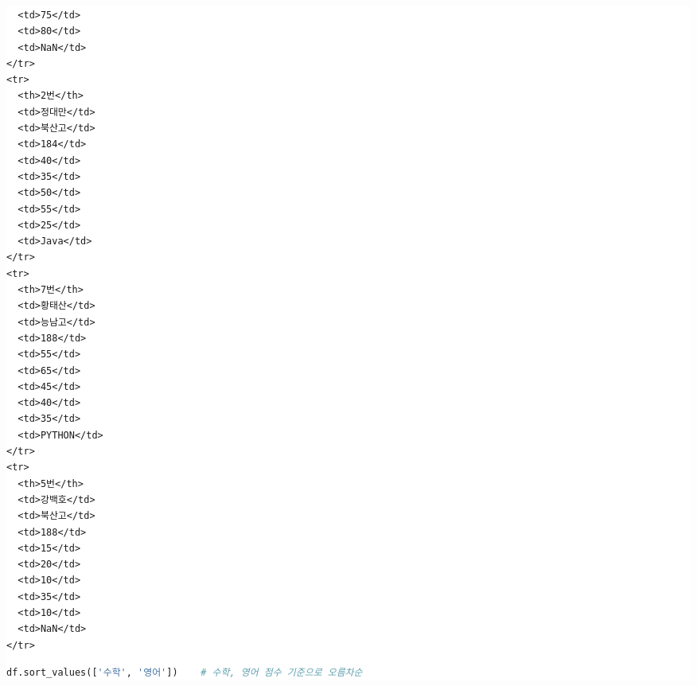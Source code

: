       <td>75</td>
      <td>80</td>
      <td>NaN</td>
    </tr>
    <tr>
      <th>2번</th>
      <td>정대만</td>
      <td>북산고</td>
      <td>184</td>
      <td>40</td>
      <td>35</td>
      <td>50</td>
      <td>55</td>
      <td>25</td>
      <td>Java</td>
    </tr>
    <tr>
      <th>7번</th>
      <td>황태산</td>
      <td>능남고</td>
      <td>188</td>
      <td>55</td>
      <td>65</td>
      <td>45</td>
      <td>40</td>
      <td>35</td>
      <td>PYTHON</td>
    </tr>
    <tr>
      <th>5번</th>
      <td>강백호</td>
      <td>북산고</td>
      <td>188</td>
      <td>15</td>
      <td>20</td>
      <td>10</td>
      <td>35</td>
      <td>10</td>
      <td>NaN</td>
    </tr>
  </tbody>
</table>
</div>




```python
df.sort_values(['수학', '영어'])    # 수학, 영어 점수 기준으로 오름차순
```




<div>
<style scoped>
    .dataframe tbody tr th:only-of-type {
        vertical-align: middle;
    }
